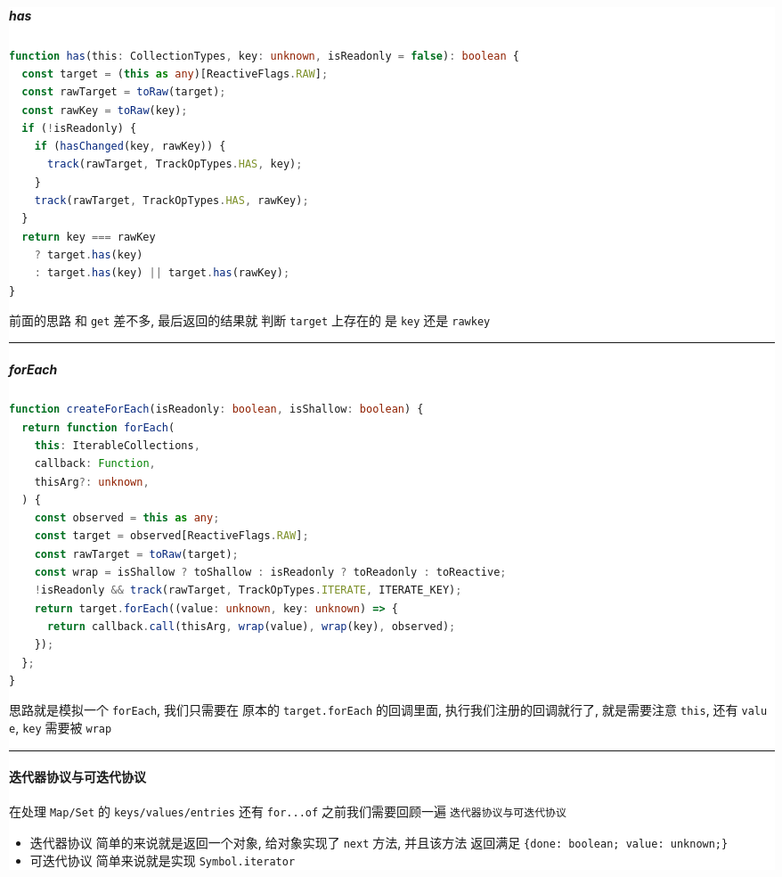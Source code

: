 ##### has

```typescript
function has(this: CollectionTypes, key: unknown, isReadonly = false): boolean {
  const target = (this as any)[ReactiveFlags.RAW];
  const rawTarget = toRaw(target);
  const rawKey = toRaw(key);
  if (!isReadonly) {
    if (hasChanged(key, rawKey)) {
      track(rawTarget, TrackOpTypes.HAS, key);
    }
    track(rawTarget, TrackOpTypes.HAS, rawKey);
  }
  return key === rawKey
    ? target.has(key)
    : target.has(key) || target.has(rawKey);
}
```

前面的思路 和 `get` 差不多, 最后返回的结果就 判断 `target` 上存在的 是 `key` 还是 `rawkey`

---

##### forEach

```typescript
function createForEach(isReadonly: boolean, isShallow: boolean) {
  return function forEach(
    this: IterableCollections,
    callback: Function,
    thisArg?: unknown,
  ) {
    const observed = this as any;
    const target = observed[ReactiveFlags.RAW];
    const rawTarget = toRaw(target);
    const wrap = isShallow ? toShallow : isReadonly ? toReadonly : toReactive;
    !isReadonly && track(rawTarget, TrackOpTypes.ITERATE, ITERATE_KEY);
    return target.forEach((value: unknown, key: unknown) => {
      return callback.call(thisArg, wrap(value), wrap(key), observed);
    });
  };
}
```

思路就是模拟一个 `forEach`, 我们只需要在 原本的 `target.forEach` 的回调里面, 执行我们注册的回调就行了, 就是需要注意 `this`, 还有 `value`, `key` 需要被 `wrap`

---

#### 迭代器协议与可迭代协议

在处理 `Map/Set` 的 `keys/values/entries` 还有 `for...of` 之前我们需要回顾一遍 `迭代器协议与可迭代协议`

- 迭代器协议 简单的来说就是返回一个对象, 给对象实现了 `next` 方法, 并且该方法 返回满足 `{done: boolean; value: unknown;}`
- 可迭代协议 简单来说就是实现 `Symbol.iterator`
